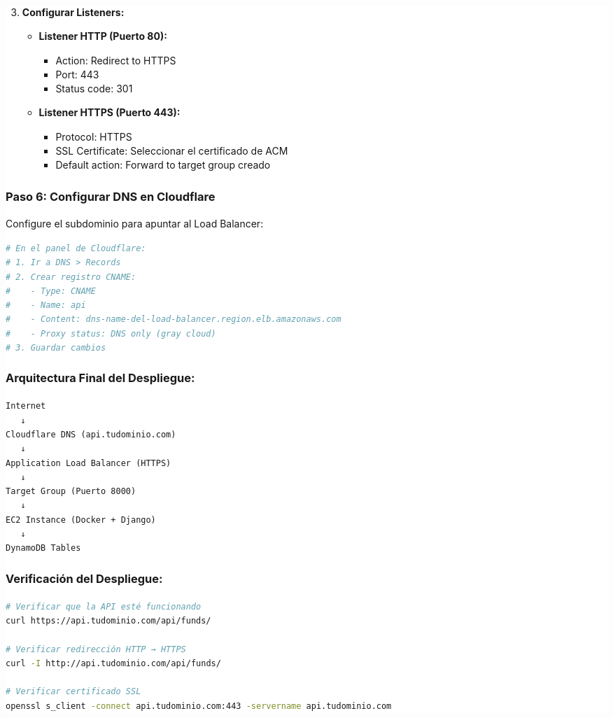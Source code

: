 3. **Configurar Listeners:**
   - **Listener HTTP (Puerto 80):**
     - Action: Redirect to HTTPS
     - Port: 443
     - Status code: 301
   
   - **Listener HTTPS (Puerto 443):**
     - Protocol: HTTPS
     - SSL Certificate: Seleccionar el certificado de ACM
     - Default action: Forward to target group creado

### **Paso 6: Configurar DNS en Cloudflare**

Configure el subdominio para apuntar al Load Balancer:

```bash
# En el panel de Cloudflare:
# 1. Ir a DNS > Records
# 2. Crear registro CNAME:
#    - Type: CNAME
#    - Name: api
#    - Content: dns-name-del-load-balancer.region.elb.amazonaws.com
#    - Proxy status: DNS only (gray cloud)
# 3. Guardar cambios
```

### **Arquitectura Final del Despliegue:**

```
Internet
   ↓
Cloudflare DNS (api.tudominio.com)
   ↓
Application Load Balancer (HTTPS)
   ↓
Target Group (Puerto 8000)
   ↓
EC2 Instance (Docker + Django)
   ↓
DynamoDB Tables
```

### **Verificación del Despliegue:**

```bash
# Verificar que la API esté funcionando
curl https://api.tudominio.com/api/funds/

# Verificar redirección HTTP → HTTPS
curl -I http://api.tudominio.com/api/funds/

# Verificar certificado SSL
openssl s_client -connect api.tudominio.com:443 -servername api.tudominio.com
```
